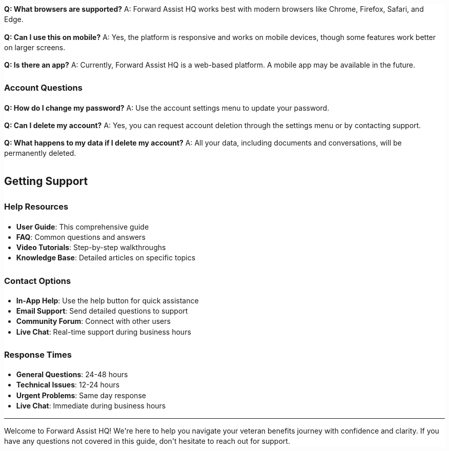 **Q: What browsers are supported?**
A: Forward Assist HQ works best with modern browsers like Chrome, Firefox, Safari, and Edge.

**Q: Can I use this on mobile?**
A: Yes, the platform is responsive and works on mobile devices, though some features work better on larger screens.

**Q: Is there an app?**
A: Currently, Forward Assist HQ is a web-based platform. A mobile app may be available in the future.

### Account Questions

**Q: How do I change my password?**
A: Use the account settings menu to update your password.

**Q: Can I delete my account?**
A: Yes, you can request account deletion through the settings menu or by contacting support.

**Q: What happens to my data if I delete my account?**
A: All your data, including documents and conversations, will be permanently deleted.

## Getting Support

### Help Resources
- **User Guide**: This comprehensive guide
- **FAQ**: Common questions and answers
- **Video Tutorials**: Step-by-step walkthroughs
- **Knowledge Base**: Detailed articles on specific topics

### Contact Options
- **In-App Help**: Use the help button for quick assistance
- **Email Support**: Send detailed questions to support
- **Community Forum**: Connect with other users
- **Live Chat**: Real-time support during business hours

### Response Times
- **General Questions**: 24-48 hours
- **Technical Issues**: 12-24 hours
- **Urgent Problems**: Same day response
- **Live Chat**: Immediate during business hours

---

Welcome to Forward Assist HQ! We're here to help you navigate your veteran benefits journey with confidence and clarity. If you have any questions not covered in this guide, don't hesitate to reach out for support.
